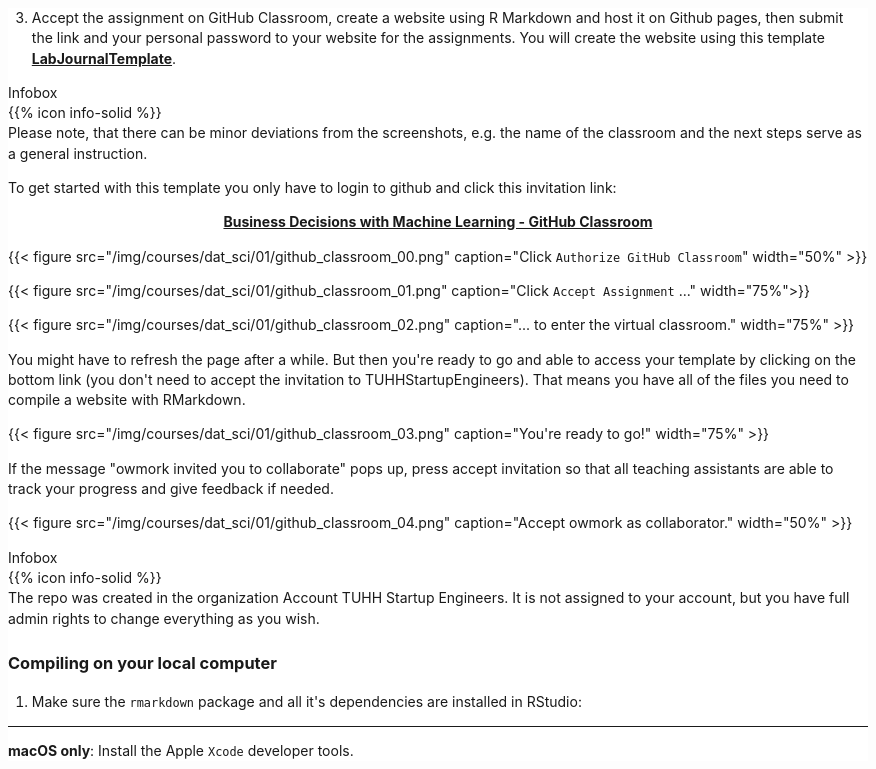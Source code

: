 3. Accept the assignment on GitHub Classroom, create a website using R Markdown and host it on Github pages, then submit the link and your personal password to your website for the assignments. You will create the website using this template <a href="https://tuhhstartupengineers.github.io/lab_journal_website/" target="_blank"><b>LabJournalTemplate</b></a>. 


<div id="header">Infobox</div>
<div id="container">
  <div id="first">{{% icon info-solid %}}</div>
  <div id="second">Please note, that there can be minor deviations from the screenshots, e.g. the name of the classroom and the next steps serve as a general instruction.</div>
  <div id="clear"></div>
</div>

To get started with this template you only have to login to github and click this invitation link: 

<div style="text-align:center">
<a href="https://classroom.github.com/a/bdyUeBBR" target="_blank"><b>Business Decisions with Machine Learning - GitHub Classroom</b></a>
</div>

{{< figure src="/img/courses/dat_sci/01/github_classroom_00.png" caption="Click `Authorize GitHub Classroom`" width="50%" >}}

{{< figure src="/img/courses/dat_sci/01/github_classroom_01.png" caption="Click `Accept Assignment` ..." width="75%">}}

{{< figure src="/img/courses/dat_sci/01/github_classroom_02.png" caption="... to enter the virtual classroom." width="75%" >}}

You might have to refresh the page after a while. But then you're ready to go and able to access your template by clicking on the bottom link (you don't need to accept the invitation to TUHHStartupEngineers). That means you have all of the files you need to compile a website with RMarkdown.

{{< figure src="/img/courses/dat_sci/01/github_classroom_03.png" caption="You're ready to go!" width="75%" >}}

If the message "owmork invited you to collaborate" pops up, press accept invitation so that all teaching assistants are able to track your progress and give feedback if needed.

{{< figure src="/img/courses/dat_sci/01/github_classroom_04.png" caption="Accept owmork as collaborator." width="50%" >}}


<div id="header">Infobox</div>
<div id="container">
  <div id="first">{{% icon info-solid %}}</div>
  <div id="second">The repo was created in the organization Account TUHH Startup Engineers. It is not assigned to your account, but you have full admin rights to change everything as you wish.</div>
  <div id="clear"></div>
</div>

### Compiling on your local computer

1. Make sure the `rmarkdown` package and all it's dependencies are installed in RStudio: 

***
**macOS only**: Install the Apple `Xcode` developer tools.
